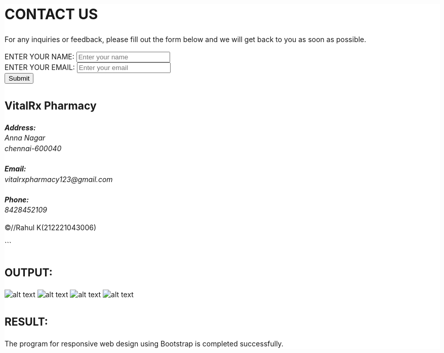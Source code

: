 
  
  <div class="container mt-5">
    <div class="row">
      <div class="col-md-8">
        <h1 class="mb-4">CONTACT US</h1>
        <p>For any inquiries or feedback, please fill out the form below and we will get back to you as soon as possible.</p>
        <form>
          <div class="form-group">
            <label for="name">ENTER YOUR NAME:</label>
            <input type="text" class="form-control" id="name" placeholder="Enter your name">
          </div>
          <div class="form-group">
            <label for="email">ENTER YOUR EMAIL:</label>
            <input type="email" class="form-control" id="email" placeholder="Enter your email">
          </div>
          <button type="submit" class="btn btn-success">Submit</button>
        </form>
      </div>
      <div class="col-md-4">
        <h2>VitalRx Pharmacy</h2>
        <address>
          <strong>Address:</strong><br>
          Anna Nagar<br>
          chennai-600040<br><br>
          <strong>Email:</strong><br>
          vitalrxpharmacy123@gmail.com<br><br>
          <strong>Phone:</strong><br>
          8428452109
        </address>
      </div>
    </div>
  </div>

  
  <footer class="bg-dark text-white text-center py-4 mt-5">
    <p>&copy;//Rahul K(212221043006)</p>
  </footer>

  
  <script src="https://code.jquery.com/jquery-3.5.1.slim.min.js"></script>
  <script src="https://cdn.jsdelivr.net/npm/popper.js@1.16.1/dist/umd/popper.min.js"></script>
  <script src="https://stackpath.bootstrapcdn.com/bootstrap/4.5.2/js/bootstrap.min.js"></script>
</body>
</html>
```

## OUTPUT:
![alt text](<Screenshot (35).png>)
![alt text](<Screenshot (36).png>)
![alt text](<Screenshot (37).png>)
![alt text](<Screenshot (38).png>)
## RESULT:
The program for responsive web design using Bootstrap is completed successfully.

